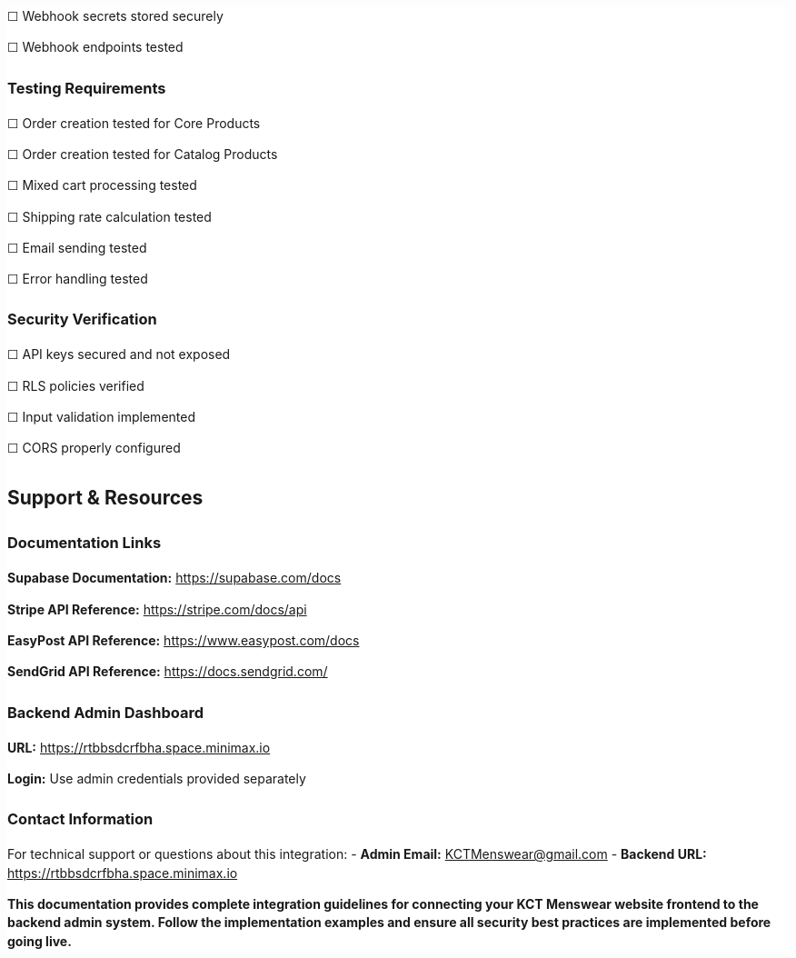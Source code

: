 ☐ Webhook secrets stored securely

☐ Webhook endpoints tested

### Testing Requirements

☐ Order creation tested for Core Products

☐ Order creation tested for Catalog Products

☐ Mixed cart processing tested

☐ Shipping rate calculation tested

☐ Email sending tested

☐ Error handling tested

### Security Verification

☐ API keys secured and not exposed

☐ RLS policies verified

☐ Input validation implemented

☐ CORS properly configured

## Support & Resources

### Documentation Links

**Supabase Documentation:** https://supabase.com/docs

**Stripe API Reference:** https://stripe.com/docs/api

**EasyPost API Reference:** https://www.easypost.com/docs

**SendGrid API Reference:** https://docs.sendgrid.com/

### Backend Admin Dashboard

**URL:** https://rtbbsdcrfbha.space.minimax.io

**Login:** Use admin credentials provided separately

### Contact Information

For technical support or questions about this integration: - **Admin Email:** KCTMenswear@gmail.com - **Backend URL:** https://rtbbsdcrfbha.space.minimax.io

**This documentation provides complete integration guidelines for connecting your KCT Menswear website frontend to the backend admin system. Follow the implementation examples and ensure all security best practices are implemented before going live.**
